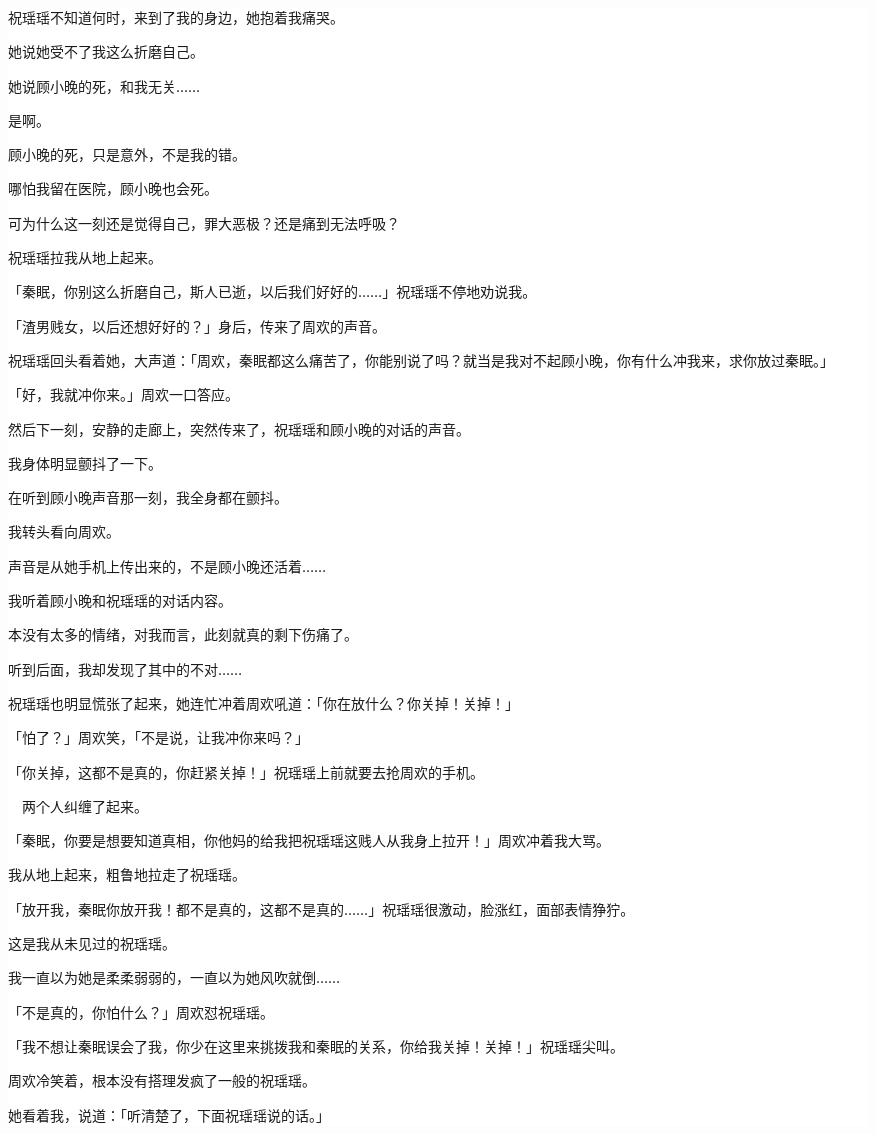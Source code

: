 祝瑶瑶不知道何时，来到了我的身边，她抱着我痛哭。

她说她受不了我这么折磨自己。

她说顾小晚的死，和我无关……

是啊。

顾小晚的死，只是意外，不是我的错。

哪怕我留在医院，顾小晚也会死。

可为什么这一刻还是觉得自己，罪大恶极？还是痛到无法呼吸？

祝瑶瑶拉我从地上起来。

「秦眠，你别这么折磨自己，斯人已逝，以后我们好好的……」祝瑶瑶不停地劝说我。

「渣男贱女，以后还想好好的？」身后，传来了周欢的声音。

祝瑶瑶回头看着她，大声道：「周欢，秦眠都这么痛苦了，你能别说了吗？就当是我对不起顾小晚，你有什么冲我来，求你放过秦眠。」

「好，我就冲你来。」周欢一口答应。

然后下一刻，安静的走廊上，突然传来了，祝瑶瑶和顾小晚的对话的声音。

我身体明显颤抖了一下。

在听到顾小晚声音那一刻，我全身都在颤抖。

我转头看向周欢。

声音是从她手机上传出来的，不是顾小晚还活着……

我听着顾小晚和祝瑶瑶的对话内容。

本没有太多的情绪，对我而言，此刻就真的剩下伤痛了。

听到后面，我却发现了其中的不对……

祝瑶瑶也明显慌张了起来，她连忙冲着周欢吼道：「你在放什么？你关掉！关掉！」

「怕了？」周欢笑，「不是说，让我冲你来吗？」

「你关掉，这都不是真的，你赶紧关掉！」祝瑶瑶上前就要去抢周欢的手机。

　两个人纠缠了起来。

「秦眠，你要是想要知道真相，你他妈的给我把祝瑶瑶这贱人从我身上拉开！」周欢冲着我大骂。

我从地上起来，粗鲁地拉走了祝瑶瑶。

「放开我，秦眠你放开我！都不是真的，这都不是真的……」祝瑶瑶很激动，脸涨红，面部表情狰狞。

这是我从未见过的祝瑶瑶。

我一直以为她是柔柔弱弱的，一直以为她风吹就倒……

「不是真的，你怕什么？」周欢怼祝瑶瑶。

「我不想让秦眠误会了我，你少在这里来挑拨我和秦眠的关系，你给我关掉！关掉！」祝瑶瑶尖叫。

周欢冷笑着，根本没有搭理发疯了一般的祝瑶瑶。

她看着我，说道：「听清楚了，下面祝瑶瑶说的话。」
